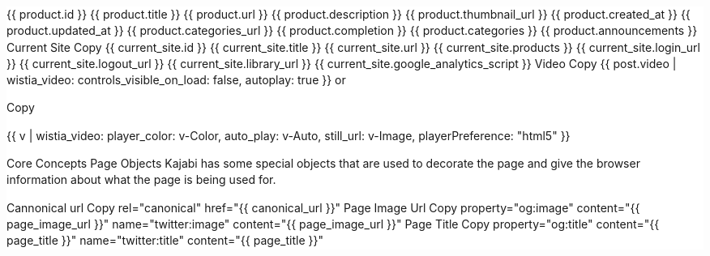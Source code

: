 {{ product.id }}
{{ product.title }}
{{ product.url }}
{{ product.description }}
{{ product.thumbnail_url }}
{{ product.created_at }}
{{ product.updated_at }}
{{ product.categories_url }}
{{ product.completion }}
{{ product.categories }}
{{ product.announcements }}
Current Site
Copy
{{ current_site.id }}
{{ current_site.title }}
{{ current_site.url }}
{{ current_site.products }}
{{ current_site.login_url }}
{{ current_site.logout_url }}
{{ current_site.library_url }}
{{ current_site.google_analytics_script }}
Video
Copy
{{ post.video | wistia_video: controls_visible_on_load: false, autoplay: true }}
or

Copy

<div data-gb-custom-block data-tag="assign"></div>

<div data-gb-custom-block data-tag="assign" data-0='video.png' data-1='video.png' data-2='video.png' data-3='video.png' data-4='video.png'></div>

<div data-gb-custom-block data-tag="assign"></div>

<div data-gb-custom-block data-tag="assign"></div>
{{ v | wistia_video: player_color: v-Color, auto_play: v-Auto, still_url: v-Image, playerPreference: "html5" }}

Core Concepts
Page Objects
Kajabi has some special objects that are used to decorate the page and give the browser information about what the page is being used for.

Cannonical url
Copy
rel="canonical" href="{{ canonical_url }}"
Page Image Url
Copy
property="og:image" content="{{ page_image_url }}"
name="twitter:image" content="{{ page_image_url }}"
Page Title
Copy
property="og:title" content="{{ page_title }}"
name="twitter:title" content="{{ page_title }}"
